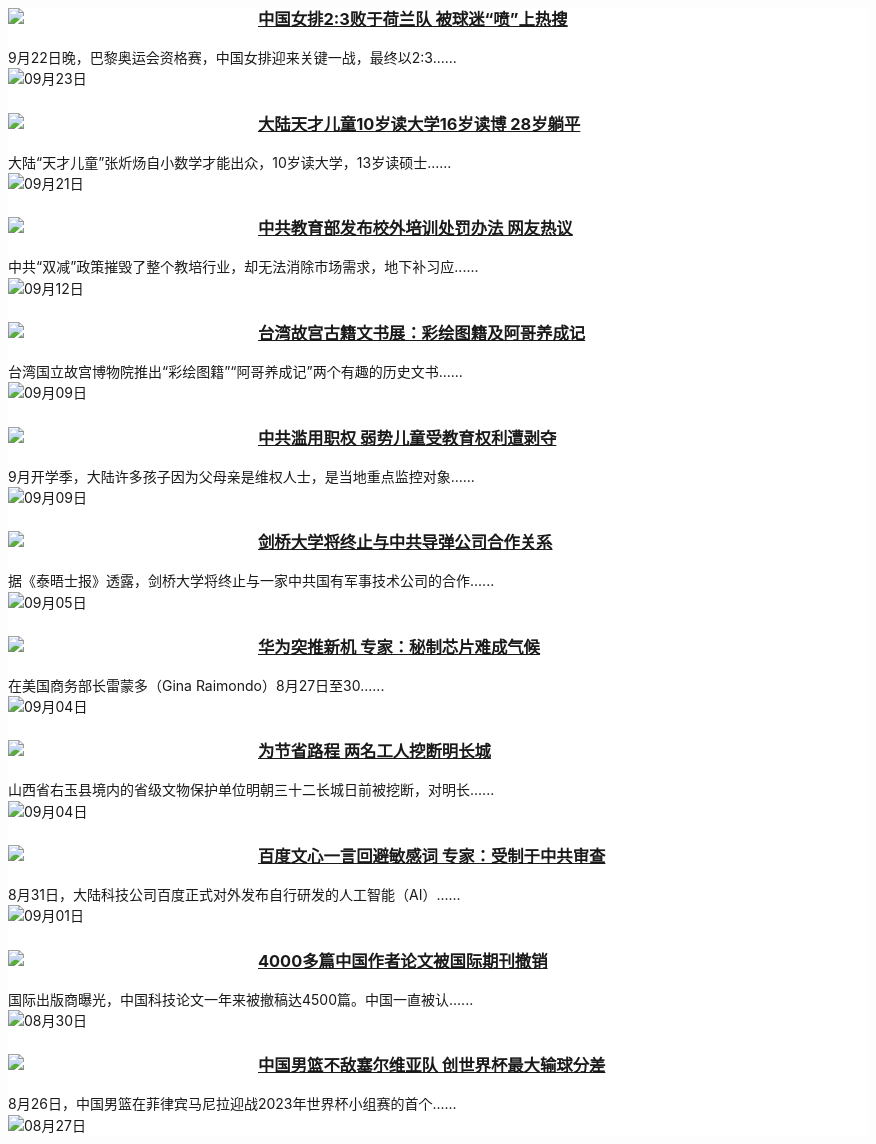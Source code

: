 <tr><td width="742"><h3><a href="https://github.com/19920513/djy/blob/master/gb/23/9/22/n14079519.md#1" target="_blank"><img width="250" src="https://i.epochtimes.com/assets/uploads/2023/09/id14079523-GettyImages-1642802317-320x200.jpg" align ="left"></a><a href="https://github.com/19920513/djy/blob/master/gb/23/9/22/n14079519.md#1" target="_blank">中国女排2:3败于荷兰队 被球迷“喷”上热搜</a><br></h3>9月22日晚，巴黎奥运会资格赛，中国女排迎来关键一战，最终以2:3......<br><img align="bottom" src="https://raw.githubusercontent.com/19920513/www/master/t/ntdtv/time.gif">09月23日</td></tr>
<tr><td width="742"><h3><a href="https://github.com/19920513/djy/blob/master/gb/23/9/21/n14078482.md#1" target="_blank"><img width="250" src="https://i.epochtimes.com/assets/uploads/2023/09/id14078487-5518419dd6bd7850bcffb48458b18b0e-320x200.png" align ="left"></a><a href="https://github.com/19920513/djy/blob/master/gb/23/9/21/n14078482.md#1" target="_blank">大陆天才儿童10岁读大学16岁读博 28岁躺平</a><br></h3>大陆“天才儿童”张炘炀自小数学才能出众，10岁读大学，13岁读硕士......<br><img align="bottom" src="https://raw.githubusercontent.com/19920513/www/master/t/ntdtv/time.gif">09月21日</td></tr>
<tr><td width="742"><h3><a href="https://github.com/19920513/djy/blob/master/gb/23/9/12/n14072055.md#1" target="_blank"><img width="250" src="https://i.epochtimes.com/assets/uploads/2021/03/GettyImages-107502021-320x200.jpg" align ="left"></a><a href="https://github.com/19920513/djy/blob/master/gb/23/9/12/n14072055.md#1" target="_blank">中共教育部发布校外培训处罚办法 网友热议</a><br></h3>中共“双减”政策摧毁了整个教培行业，却无法消除市场需求，地下补习应......<br><img align="bottom" src="https://raw.githubusercontent.com/19920513/www/master/t/ntdtv/time.gif">09月12日</td></tr>
<tr><td width="742"><h3><a href="https://github.com/19920513/djy/blob/master/gb/23/9/9/n14070097.md#1" target="_blank"><img width="250" src="https://i.epochtimes.com/assets/uploads/2023/09/id14070121-2309082356122378-320x200.jpg" align ="left"></a><a href="https://github.com/19920513/djy/blob/master/gb/23/9/9/n14070097.md#1" target="_blank">台湾故宫古籍文书展：彩绘图籍及阿哥养成记</a><br></h3>台湾国立故宫博物院推出“彩绘图籍”“阿哥养成记”两个有趣的历史文书......<br><img align="bottom" src="https://raw.githubusercontent.com/19920513/www/master/t/ntdtv/time.gif">09月09日</td></tr>
<tr><td width="742"><h3><a href="https://github.com/19920513/djy/blob/master/gb/23/9/8/n14069848.md#1" target="_blank"><img width="250" src="https://i.epochtimes.com/assets/uploads/2023/09/id14069851-Unknown1-320x200.jpeg" align ="left"></a><a href="https://github.com/19920513/djy/blob/master/gb/23/9/8/n14069848.md#1" target="_blank">中共滥用职权 弱势儿童受教育权利遭剥夺</a><br></h3>9月开学季，大陆许多孩子因为父母亲是维权人士，是当地重点监控对象......<br><img align="bottom" src="https://raw.githubusercontent.com/19920513/www/master/t/ntdtv/time.gif">09月09日</td></tr>
<tr><td width="742"><h3><a href="https://github.com/19920513/djy/blob/master/gb/23/9/4/n14067044.md#1" target="_blank"><img width="250" src="https://i.epochtimes.com/assets/uploads/2021/03/GettyImages-1229085931-320x200.jpg" align ="left"></a><a href="https://github.com/19920513/djy/blob/master/gb/23/9/4/n14067044.md#1" target="_blank">剑桥大学将终止与中共导弹公司合作关系</a><br></h3>据《泰晤士报》透露，剑桥大学将终止与一家中共国有军事技术公司的合作......<br><img align="bottom" src="https://raw.githubusercontent.com/19920513/www/master/t/ntdtv/time.gif">09月05日</td></tr>
<tr><td width="742"><h3><a href="https://github.com/19920513/djy/blob/master/gb/23/9/4/n14066620.md#1" target="_blank"><img width="250" src="https://i.epochtimes.com/assets/uploads/2023/08/id14059545-000_33RF329@1200x1200-320x200.jpg" align ="left"></a><a href="https://github.com/19920513/djy/blob/master/gb/23/9/4/n14066620.md#1" target="_blank">华为突推新机 专家：秘制芯片难成气候</a><br></h3>在美国商务部长雷蒙多（Gina Raimondo）8月27日至30......<br><img align="bottom" src="https://raw.githubusercontent.com/19920513/www/master/t/ntdtv/time.gif">09月04日</td></tr>
<tr><td width="742"><h3><a href="https://github.com/19920513/djy/blob/master/gb/23/9/4/n14066625.md#1" target="_blank"><img width="250" src="https://i.epochtimes.com/assets/uploads/2006/10/610270109291462-320x200.jpg" align ="left"></a><a href="https://github.com/19920513/djy/blob/master/gb/23/9/4/n14066625.md#1" target="_blank">为节省路程 两名工人挖断明长城</a><br></h3>山西省右玉县境内的省级文物保护单位明朝三十二长城日前被挖断，对明长......<br><img align="bottom" src="https://raw.githubusercontent.com/19920513/www/master/t/ntdtv/time.gif">09月04日</td></tr>
<tr><td width="742"><h3><a href="https://github.com/19920513/djy/blob/master/gb/23/9/1/n14065073.md#1" target="_blank"><img width="250" src="https://i.epochtimes.com/assets/uploads/2023/09/id14065076-GettyImages-1636114374-320x200.jpg" align ="left"></a><a href="https://github.com/19920513/djy/blob/master/gb/23/9/1/n14065073.md#1" target="_blank">百度文心一言回避敏感词 专家：受制于中共审查</a><br></h3>8月31日，大陆科技公司百度正式对外发布自行研发的人工智能（AI）......<br><img align="bottom" src="https://raw.githubusercontent.com/19920513/www/master/t/ntdtv/time.gif">09月01日</td></tr>
<tr><td width="742"><h3><a href="https://github.com/19920513/djy/blob/master/gb/23/8/29/n14063433.md#1" target="_blank"><img width="250" src="https://i.epochtimes.com/assets/uploads/2020/07/court_04-320x200.jpg" align ="left"></a><a href="https://github.com/19920513/djy/blob/master/gb/23/8/29/n14063433.md#1" target="_blank">4000多篇中国作者论文被国际期刊撤销</a><br></h3>国际出版商曝光，中国科技论文一年来被撤稿达4500篇。中国一直被认......<br><img align="bottom" src="https://raw.githubusercontent.com/19920513/www/master/t/ntdtv/time.gif">08月30日</td></tr>
<tr><td width="742"><h3><a href="https://github.com/19920513/djy/blob/master/gb/23/8/26/n14061756.md#1" target="_blank"><img width="250" src="https://i.epochtimes.com/assets/uploads/2023/08/id14061773-GettyImages-1151232710-320x200.jpg" align ="left"></a><a href="https://github.com/19920513/djy/blob/master/gb/23/8/26/n14061756.md#1" target="_blank">中国男篮不敌塞尔维亚队 创世界杯最大输球分差</a><br></h3>8月26日，中国男篮在菲律宾马尼拉迎战2023年世界杯小组赛的首个......<br><img align="bottom" src="https://raw.githubusercontent.com/19920513/www/master/t/ntdtv/time.gif">08月27日</td></tr>